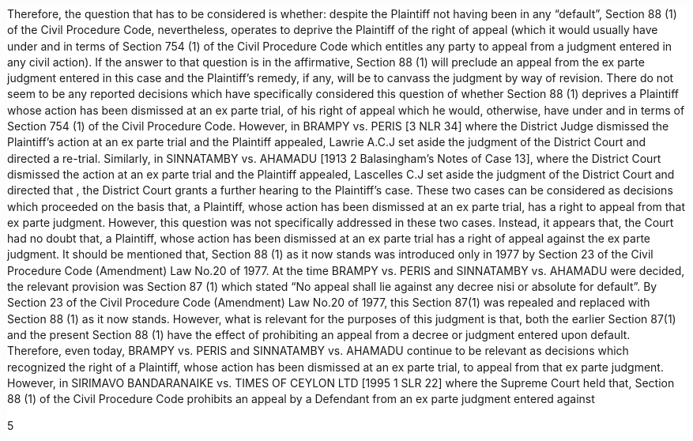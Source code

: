 Therefore, the question that has to be considered is whether: despite the Plaintiff not having been in any “default”, Section 88 (1) of the Civil Procedure Code, nevertheless, operates to deprive the Plaintiff of the right of appeal (which it would usually have under and in terms of Section 754 (1) of the Civil Procedure Code which entitles any party to appeal from a judgment entered in any civil action). If the answer to that question is in the affirmative, Section 88 (1) will preclude an appeal from the ex parte judgment entered in this case and the Plaintiff’s remedy, if any, will be to canvass the judgment by way of revision. There do not seem to be any reported decisions which have specifically considered this question of whether Section 88 (1) deprives a Plaintiff whose action has been dismissed at an ex parte trial, of his right of appeal which he would, otherwise, have under and in terms of Section 754 (1) of the Civil Procedure Code. However, in BRAMPY vs. PERIS [3 NLR 34] where the District Judge dismissed the Plaintiff’s action at an ex parte trial and the Plaintiff appealed, Lawrie A.C.J set aside the judgment of the District Court and directed a re-trial. Similarly, in SINNATAMBY vs. AHAMADU [1913 2 Balasingham’s Notes of Case 13], where the District Court dismissed the action at an ex parte trial and the Plaintiff appealed, Lascelles C.J set aside the judgment of the District Court and directed that , the District Court grants a further hearing to the Plaintiff’s case. These two cases can be considered as decisions which proceeded on the basis that, a Plaintiff, whose action has been dismissed at an ex parte trial, has a right to appeal from that ex parte judgment. However, this question was not specifically addressed in these two cases. Instead, it appears that, the Court had no doubt that, a Plaintiff, whose action has been dismissed at an ex parte trial has a right of appeal against the ex parte judgment. It should be mentioned that, Section 88 (1) as it now stands was introduced only in 1977 by Section 23 of the Civil Procedure Code (Amendment) Law No.20 of 1977. At the time BRAMPY vs. PERIS and SINNATAMBY vs. AHAMADU were decided, the relevant provision was Section 87 (1) which stated “No appeal shall lie against any decree nisi or absolute for default”. By Section 23 of the Civil Procedure Code (Amendment) Law No.20 of 1977, this Section 87(1) was repealed and replaced with Section 88 (1) as it now stands. However, what is relevant for the purposes of this judgment is that, both the earlier Section 87(1) and the present Section 88 (1) have the effect of prohibiting an appeal from a decree or judgment entered upon default. Therefore, even today, BRAMPY vs. PERIS and SINNATAMBY vs. AHAMADU continue to be relevant as decisions which recognized the right of a Plaintiff, whose action has been dismissed at an ex parte trial, to appeal from that ex parte judgment. However, in SIRIMAVO BANDARANAIKE vs. TIMES OF CEYLON LTD [1995 1 SLR 22] where the Supreme Court held that, Section 88 (1) of the Civil Procedure Code prohibits an appeal by a Defendant from an ex parte judgment entered against

5
